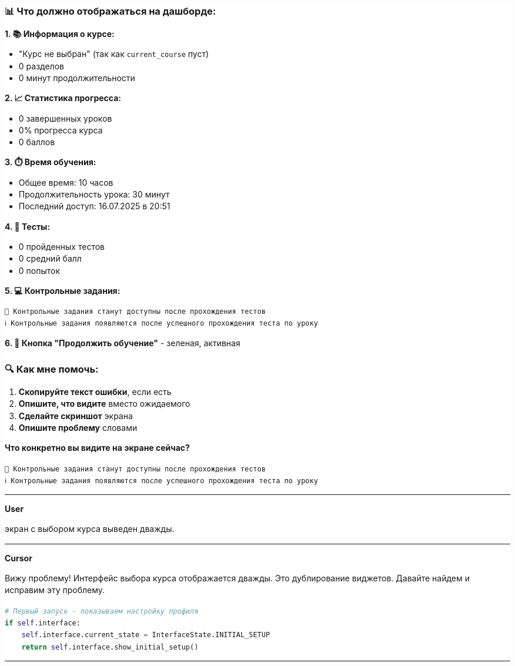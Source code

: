 ### 📊 **Что должно отображаться на дашборде:**

**1. 📚 Информация о курсе:**
- "Курс не выбран" (так как `current_course` пуст)
- 0 разделов
- 0 минут продолжительности

**2. 📈 Статистика прогресса:**
- 0 завершенных уроков
- 0% прогресса курса
- 0 баллов

**3. ⏱️ Время обучения:**
- Общее время: 10 часов
- Продолжительность урока: 30 минут
- Последний доступ: 16.07.2025 в 20:51

**4. 🧪 Тесты:**
- 0 пройденных тестов
- 0 средний балл
- 0 попыток

**5. 💻 Контрольные задания:**
```
📝 Контрольные задания станут доступны после прохождения тестов
ℹ️ Контрольные задания появляются после успешного прохождения теста по уроку
```

**6. 🎯 Кнопка "Продолжить обучение"** - зеленая, активная

### 🔍 **Как мне помочь:**
1. **Скопируйте текст ошибки**, если есть
2. **Опишите, что видите** вместо ожидаемого
3. **Сделайте скриншот** экрана
4. **Опишите проблему** словами

**Что конкретно вы видите на экране сейчас?**

```plaintext
📝 Контрольные задания станут доступны после прохождения тестов
ℹ️ Контрольные задания появляются после успешного прохождения теста по уроку
```

---

**User**

экран с выбором курса выведен дважды.

---

**Cursor**

Вижу проблему! Интерфейс выбора курса отображается дважды. Это дублирование виджетов. Давайте найдем и исправим эту проблему.

```python
# Первый запуск - показываем настройку профиля
if self.interface:
    self.interface.current_state = InterfaceState.INITIAL_SETUP
    return self.interface.show_initial_setup()
```

---